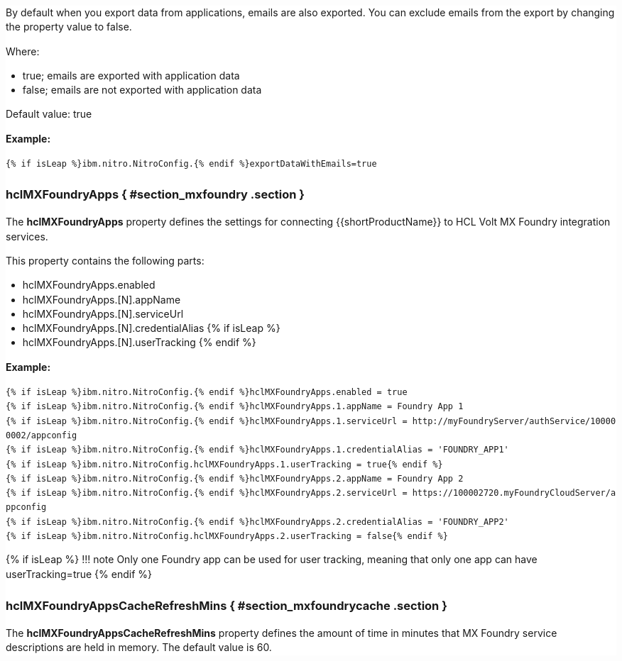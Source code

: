 By default when you export data from applications, emails are also exported. You can exclude emails from the export by changing the property value to false.

Where:
- true; emails are exported with application data
- false; emails are not exported with application data

Default value: true

**Example:**

``` 
{% if isLeap %}ibm.nitro.NitroConfig.{% endif %}exportDataWithEmails=true
```

### hclMXFoundryApps { #section_mxfoundry .section }

The **hclMXFoundryApps** property defines the settings for connecting {{shortProductName}} to HCL Volt MX Foundry integration services.

This property contains the following parts:

- hclMXFoundryApps.enabled
- hclMXFoundryApps.[N].appName
- hclMXFoundryApps.[N].serviceUrl
- hclMXFoundryApps.[N].credentialAlias
{% if isLeap %}
- hclMXFoundryApps.[N].userTracking
{% endif %}

**Example:**

```
{% if isLeap %}ibm.nitro.NitroConfig.{% endif %}hclMXFoundryApps.enabled = true
{% if isLeap %}ibm.nitro.NitroConfig.{% endif %}hclMXFoundryApps.1.appName = Foundry App 1
{% if isLeap %}ibm.nitro.NitroConfig.{% endif %}hclMXFoundryApps.1.serviceUrl = http://myFoundryServer/authService/100000002/appconfig
{% if isLeap %}ibm.nitro.NitroConfig.{% endif %}hclMXFoundryApps.1.credentialAlias = 'FOUNDRY_APP1'
{% if isLeap %}ibm.nitro.NitroConfig.hclMXFoundryApps.1.userTracking = true{% endif %}
{% if isLeap %}ibm.nitro.NitroConfig.{% endif %}hclMXFoundryApps.2.appName = Foundry App 2
{% if isLeap %}ibm.nitro.NitroConfig.{% endif %}hclMXFoundryApps.2.serviceUrl = https://100002720.myFoundryCloudServer/appconfig
{% if isLeap %}ibm.nitro.NitroConfig.{% endif %}hclMXFoundryApps.2.credentialAlias = 'FOUNDRY_APP2'
{% if isLeap %}ibm.nitro.NitroConfig.hclMXFoundryApps.2.userTracking = false{% endif %}
```
{% if isLeap %}
!!! note
    Only one Foundry app can be used for user tracking, meaning that only one app can have userTracking=true
{% endif %}

### hclMXFoundryAppsCacheRefreshMins { #section_mxfoundrycache .section }

The **hclMXFoundryAppsCacheRefreshMins** property defines the amount of time in minutes that MX Foundry service descriptions are held in memory.  The default value is 60.
